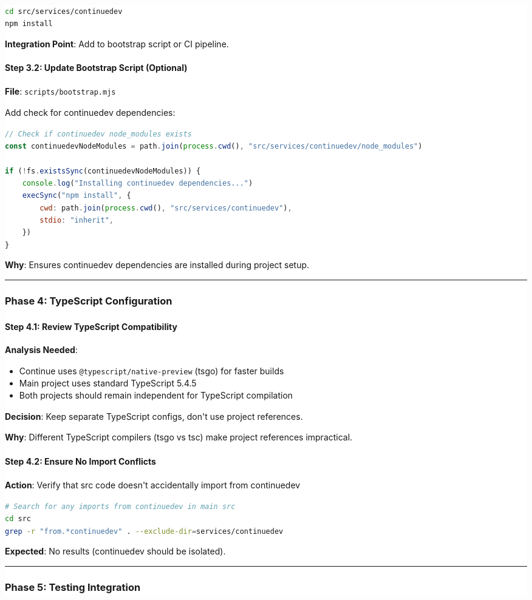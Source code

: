 ```bash
cd src/services/continuedev
npm install
```

**Integration Point**: Add to bootstrap script or CI pipeline.

#### Step 3.2: Update Bootstrap Script (Optional)

**File**: `scripts/bootstrap.mjs`

Add check for continuedev dependencies:

```javascript
// Check if continuedev node_modules exists
const continuedevNodeModules = path.join(process.cwd(), "src/services/continuedev/node_modules")

if (!fs.existsSync(continuedevNodeModules)) {
	console.log("Installing continuedev dependencies...")
	execSync("npm install", {
		cwd: path.join(process.cwd(), "src/services/continuedev"),
		stdio: "inherit",
	})
}
```

**Why**: Ensures continuedev dependencies are installed during project setup.

---

### Phase 4: TypeScript Configuration

#### Step 4.1: Review TypeScript Compatibility

**Analysis Needed**:

- Continue uses `@typescript/native-preview` (tsgo) for faster builds
- Main project uses standard TypeScript 5.4.5
- Both projects should remain independent for TypeScript compilation

**Decision**: Keep separate TypeScript configs, don't use project references.

**Why**: Different TypeScript compilers (tsgo vs tsc) make project references impractical.

#### Step 4.2: Ensure No Import Conflicts

**Action**: Verify that src code doesn't accidentally import from continuedev

```bash
# Search for any imports from continuedev in main src
cd src
grep -r "from.*continuedev" . --exclude-dir=services/continuedev
```

**Expected**: No results (continuedev should be isolated).

---

### Phase 5: Testing Integration
